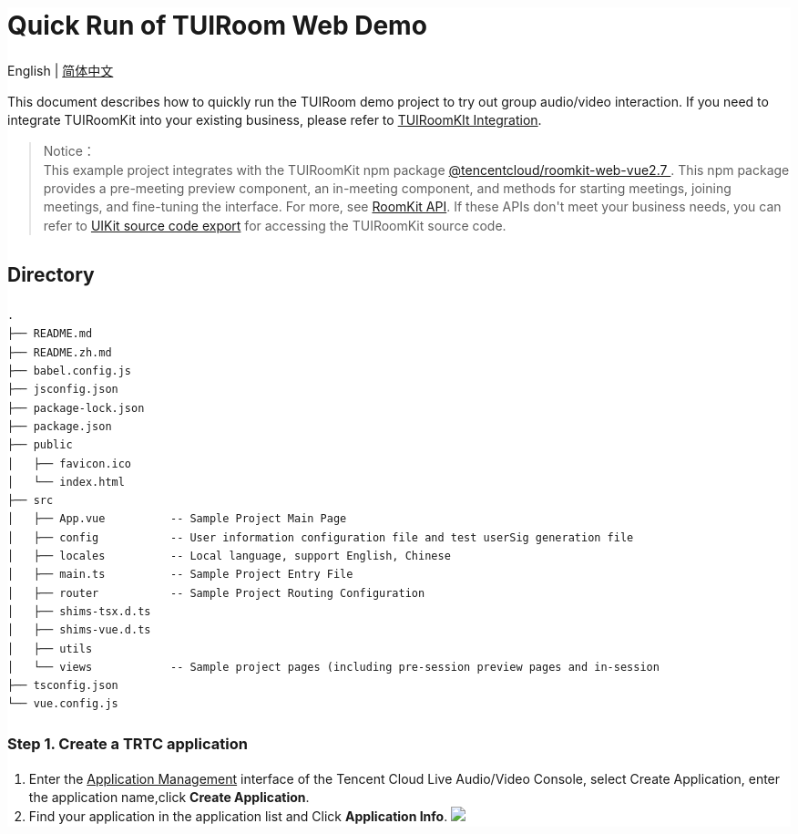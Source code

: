 # Quick Run of TUIRoom Web Demo

English | [简体中文](README.zh.md)

This document describes how to quickly run the TUIRoom demo project to try out group audio/video interaction. If you need to integrate TUIRoomKit into your existing business, please refer to [TUIRoomKIt Integration](https://trtc.io/document/54845?platform=web&product=conference).

> Notice：<br>
> This example project integrates with the TUIRoomKit npm package [@tencentcloud/roomkit-web-vue2.7
](https://www.npmjs.com/package/@tencentcloud/roomkit-web-vue2.7). This npm package provides a pre-meeting preview component, an in-meeting component, and methods for starting meetings, joining meetings, and fine-tuning the interface. For more, see [RoomKit API](https://trtc.io/document/54880?platform=web&product=conference). If these APIs don't meet your business needs, you can refer to [UIKit source code export](https://trtc.io/document/54851?platform=web&product=conference#method-2.3A-modify-the-uikit-source-code) for accessing the TUIRoomKit source code.

## Directory

```
.
├── README.md
├── README.zh.md
├── babel.config.js
├── jsconfig.json
├── package-lock.json
├── package.json
├── public
│   ├── favicon.ico
│   └── index.html
├── src
│   ├── App.vue          -- Sample Project Main Page
│   ├── config           -- User information configuration file and test userSig generation file
│   ├── locales          -- Local language, support English, Chinese
│   ├── main.ts          -- Sample Project Entry File
│   ├── router           -- Sample Project Routing Configuration
│   ├── shims-tsx.d.ts
│   ├── shims-vue.d.ts
│   ├── utils
│   └── views            -- Sample project pages (including pre-session preview pages and in-session
├── tsconfig.json
└── vue.config.js
```

### Step 1. Create a TRTC application
1. Enter the [Application Management](https://www.tencentcloud.com/account/login) interface of the Tencent Cloud Live Audio/Video Console, select Create Application, enter the application name,click **Create Application**.
2. Find your application in the application list and Click **Application Info**.
    <img src="https://cloudcache.intl.tencent-cloud.com/cms/backend-cms/a12607f338b311ed8088525400463ef7.png" width="900">
		